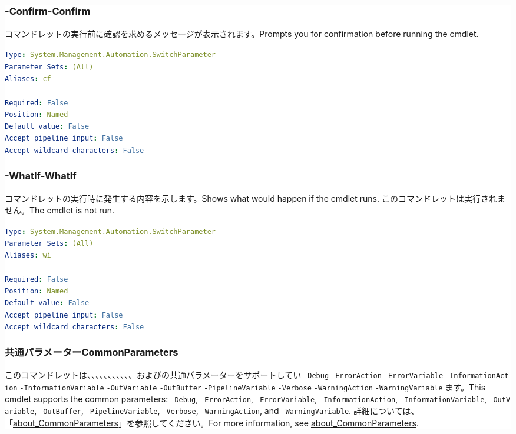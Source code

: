 ### <span data-ttu-id="432bd-207">-Confirm</span><span class="sxs-lookup"><span data-stu-id="432bd-207">-Confirm</span></span>

<span data-ttu-id="432bd-208">コマンドレットの実行前に確認を求めるメッセージが表示されます。</span><span class="sxs-lookup"><span data-stu-id="432bd-208">Prompts you for confirmation before running the cmdlet.</span></span>

```yaml
Type: System.Management.Automation.SwitchParameter
Parameter Sets: (All)
Aliases: cf

Required: False
Position: Named
Default value: False
Accept pipeline input: False
Accept wildcard characters: False
```

### <span data-ttu-id="432bd-209">-WhatIf</span><span class="sxs-lookup"><span data-stu-id="432bd-209">-WhatIf</span></span>

<span data-ttu-id="432bd-210">コマンドレットの実行時に発生する内容を示します。</span><span class="sxs-lookup"><span data-stu-id="432bd-210">Shows what would happen if the cmdlet runs.</span></span>
<span data-ttu-id="432bd-211">このコマンドレットは実行されません。</span><span class="sxs-lookup"><span data-stu-id="432bd-211">The cmdlet is not run.</span></span>

```yaml
Type: System.Management.Automation.SwitchParameter
Parameter Sets: (All)
Aliases: wi

Required: False
Position: Named
Default value: False
Accept pipeline input: False
Accept wildcard characters: False
```

### <span data-ttu-id="432bd-212">共通パラメーター</span><span class="sxs-lookup"><span data-stu-id="432bd-212">CommonParameters</span></span>

<span data-ttu-id="432bd-213">このコマンドレットは、、、、、、、、、、、およびの共通パラメーターをサポートしてい `-Debug` `-ErrorAction` `-ErrorVariable` `-InformationAction` `-InformationVariable` `-OutVariable` `-OutBuffer` `-PipelineVariable` `-Verbose` `-WarningAction` `-WarningVariable` ます。</span><span class="sxs-lookup"><span data-stu-id="432bd-213">This cmdlet supports the common parameters: `-Debug`, `-ErrorAction`, `-ErrorVariable`, `-InformationAction`, `-InformationVariable`, `-OutVariable`, `-OutBuffer`, `-PipelineVariable`, `-Verbose`, `-WarningAction`, and `-WarningVariable`.</span></span> <span data-ttu-id="432bd-214">詳細については、「[about_CommonParameters](../Microsoft.PowerShell.Core/About/about_CommonParameters.md)」を参照してください。</span><span class="sxs-lookup"><span data-stu-id="432bd-214">For more information, see [about_CommonParameters](../Microsoft.PowerShell.Core/About/about_CommonParameters.md).</span></span>
